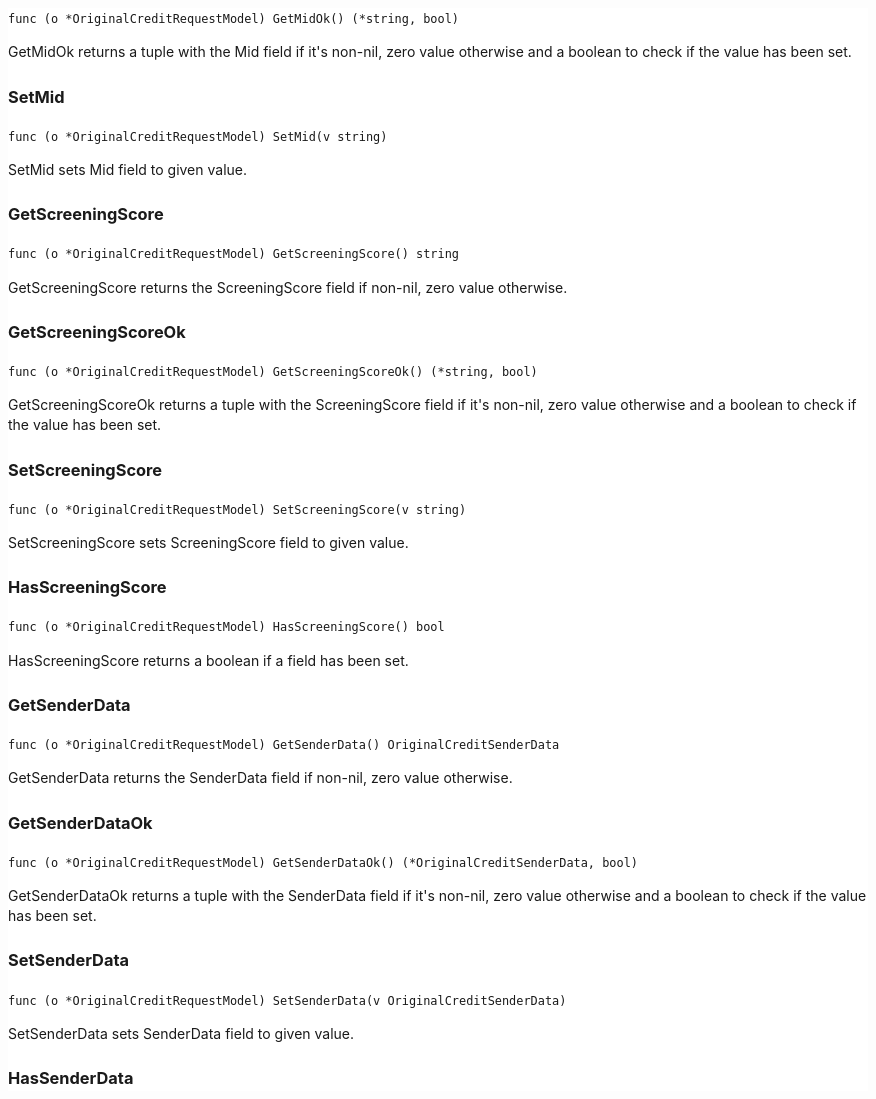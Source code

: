 `func (o *OriginalCreditRequestModel) GetMidOk() (*string, bool)`

GetMidOk returns a tuple with the Mid field if it's non-nil, zero value otherwise
and a boolean to check if the value has been set.

### SetMid

`func (o *OriginalCreditRequestModel) SetMid(v string)`

SetMid sets Mid field to given value.


### GetScreeningScore

`func (o *OriginalCreditRequestModel) GetScreeningScore() string`

GetScreeningScore returns the ScreeningScore field if non-nil, zero value otherwise.

### GetScreeningScoreOk

`func (o *OriginalCreditRequestModel) GetScreeningScoreOk() (*string, bool)`

GetScreeningScoreOk returns a tuple with the ScreeningScore field if it's non-nil, zero value otherwise
and a boolean to check if the value has been set.

### SetScreeningScore

`func (o *OriginalCreditRequestModel) SetScreeningScore(v string)`

SetScreeningScore sets ScreeningScore field to given value.

### HasScreeningScore

`func (o *OriginalCreditRequestModel) HasScreeningScore() bool`

HasScreeningScore returns a boolean if a field has been set.

### GetSenderData

`func (o *OriginalCreditRequestModel) GetSenderData() OriginalCreditSenderData`

GetSenderData returns the SenderData field if non-nil, zero value otherwise.

### GetSenderDataOk

`func (o *OriginalCreditRequestModel) GetSenderDataOk() (*OriginalCreditSenderData, bool)`

GetSenderDataOk returns a tuple with the SenderData field if it's non-nil, zero value otherwise
and a boolean to check if the value has been set.

### SetSenderData

`func (o *OriginalCreditRequestModel) SetSenderData(v OriginalCreditSenderData)`

SetSenderData sets SenderData field to given value.

### HasSenderData
